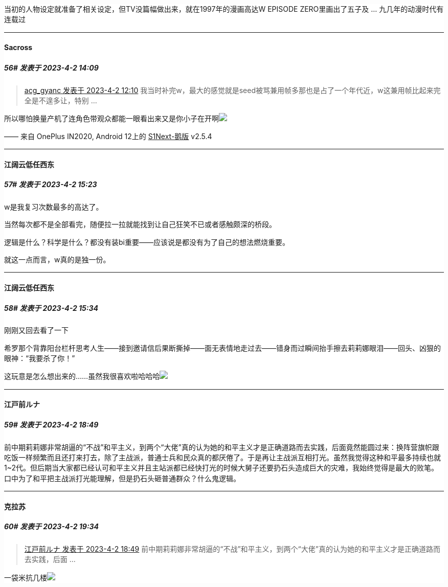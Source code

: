当初的人物设定就准备了相关设定，但TV没篇幅做出来，就在1997年的漫画高达W EPISODE ZERO里画出了五子及 ...</blockquote>
九几年的动漫时代有连载过

*****

####  Sacross  
##### 56#       发表于 2023-4-2 14:09

<blockquote><a href="httphttps://bbs.saraba1st.com/2b/forum.php?mod=redirect&amp;goto=findpost&amp;pid=60303615&amp;ptid=2126776" target="_blank">acg_gyanc 发表于 2023-4-2 12:10</a>
我当时补完w，最大的感觉就是seed被骂兼用帧多那也是占了一个年代近，w这兼用帧比起来完全是不遑多让，特别 ...</blockquote>
所以哪怕换量产机了连角色带观众都能一眼看出来又是你小子在开啊<img src="https://static.saraba1st.com/image/smiley/face2017/054.png" referrerpolicy="no-referrer">

—— 来自 OnePlus IN2020, Android 12上的 [S1Next-鹅版](https://github.com/ykrank/S1-Next/releases) v2.5.4

*****

####  江阔云低任西东  
##### 57#       发表于 2023-4-2 15:23

w是我复习次数最多的高达了。

当然每次都不是全部看完，随便拉一拉就能找到让自己狂笑不已或者感触颇深的桥段。

逻辑是什么？科学是什么？都没有装bi重要——应该说是都没有为了自己的想法燃烧重要。

就这一点而言，w真的是独一份。

*****

####  江阔云低任西东  
##### 58#       发表于 2023-4-2 15:34

刚刚又回去看了一下

希罗那个背靠阳台栏杆思考人生——接到邀请信后果断撕掉——面无表情地走过去——错身而过瞬间抬手擦去莉莉娜眼泪——回头、凶狠的眼神：“我要杀了你！”

这玩意是怎么想出来的……虽然我很喜欢啦哈哈哈<img src="https://static.saraba1st.com/image/smiley/face2017/044.png" referrerpolicy="no-referrer">

*****

####  江戸前ルナ  
##### 59#       发表于 2023-4-2 18:49

前中期莉莉娜非常胡逼的“不战”和平主义，到两个“大佬”真的认为她的和平主义才是正确道路而去实践，后面竟然能圆过来：换阵营旗帜跟吃饭一样频繁而且还打来打去，除了主战派，普通士兵和民众真的都厌倦了。于是再让主战派互相打光。虽然我觉得这种和平最多持续也就1~2代。但后期当大家都已经认可和平主义并且主站派都已经快打光的时候大舅子还要扔石头造成巨大的灾难，我始终觉得是最大的败笔。口中为了和平把主战派打光能理解，但是扔石头砸普通群众？什么鬼逻辑。

*****

####  克拉苏  
##### 60#       发表于 2023-4-2 19:34

<blockquote><a href="httphttps://bbs.saraba1st.com/2b/forum.php?mod=redirect&amp;goto=findpost&amp;pid=60308016&amp;ptid=2126776" target="_blank">江戸前ルナ 发表于 2023-4-2 18:49</a>
前中期莉莉娜非常胡逼的“不战”和平主义，到两个“大佬”真的认为她的和平主义才是正确道路而去实践，后面 ...</blockquote>
一袋米抗几楼<img src="https://static.saraba1st.com/image/smiley/face2017/067.png" referrerpolicy="no-referrer">
